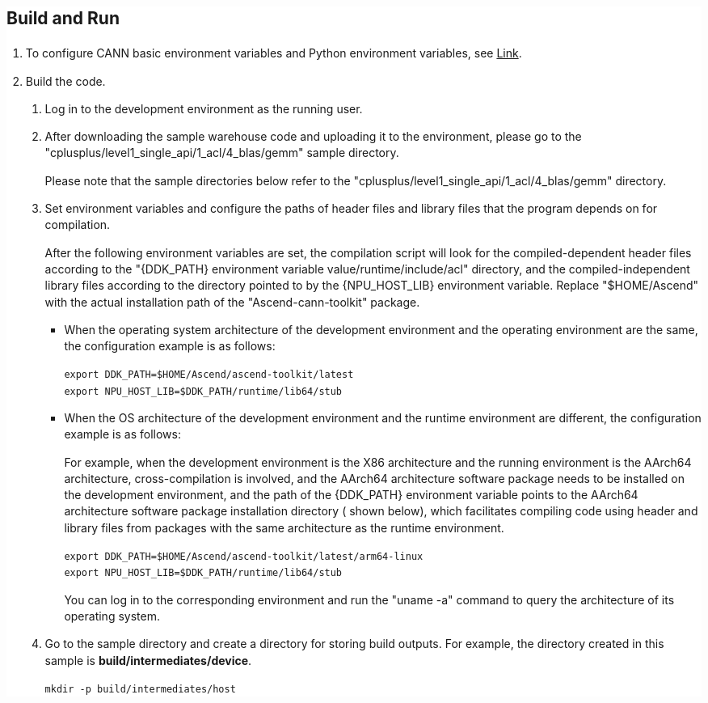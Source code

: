 
## Build and Run <a name="section105241721131111"></a>

1.  To configure CANN basic environment variables and Python environment variables, see [Link](../../../environment/environment_variable_configuration.md).

2.  Build the code.
    1.  Log in to the  development environment  as the running user.

    2.  After downloading the sample warehouse code and uploading it to the environment, please go to the "cplusplus/level1_single_api/1_acl/4_blas/gemm" sample directory.
     
         Please note that the sample directories below refer to the "cplusplus/level1_single_api/1_acl/4_blas/gemm" directory.

    3.  Set environment variables and configure the paths of header files and library files that the program depends on for compilation.
  
        After the following environment variables are set, the compilation script will look for the compiled-dependent header files according to the "{DDK_PATH} environment variable value/runtime/include/acl" directory, and the compiled-independent library files according to the directory pointed to by the {NPU_HOST_LIB} environment variable. Replace "$HOME/Ascend" with the actual installation path of the "Ascend-cann-toolkit" package.
  
        - When the operating system architecture of the development environment and the operating environment are the same, the configuration example is as follows:
  
           ````
           export DDK_PATH=$HOME/Ascend/ascend-toolkit/latest
           export NPU_HOST_LIB=$DDK_PATH/runtime/lib64/stub
           ````
  
        - When the OS architecture of the development environment and the runtime environment are different, the configuration example is as follows:
           
           For example, when the development environment is the X86 architecture and the running environment is the AArch64 architecture, cross-compilation is involved, and the AArch64 architecture software package needs to be installed on the development environment, and the path of the {DDK_PATH} environment variable points to the AArch64 architecture software package installation directory ( shown below), which facilitates compiling code using header and library files from packages with the same architecture as the runtime environment.
  
           ````
           export DDK_PATH=$HOME/Ascend/ascend-toolkit/latest/arm64-linux
           export NPU_HOST_LIB=$DDK_PATH/runtime/lib64/stub
           ````
       
          You can log in to the corresponding environment and run the "uname -a" command to query the architecture of its operating system.

    4.  Go to the sample directory and create a directory for storing build outputs. For example, the directory created in this sample is  **build/intermediates/device**.

        ```
        mkdir -p build/intermediates/host
        ```
